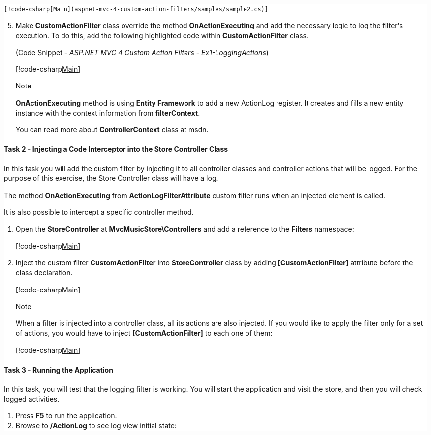     [!code-csharp[Main](aspnet-mvc-4-custom-action-filters/samples/sample2.cs)]
5. Make **CustomActionFilter** class override the method **OnActionExecuting** and add the necessary logic to log the filter's execution. To do this, add the following highlighted code within **CustomActionFilter** class.

    (Code Snippet - *ASP.NET MVC 4 Custom Action Filters - Ex1-LoggingActions*)

    [!code-csharp[Main](aspnet-mvc-4-custom-action-filters/samples/sample3.cs#Highlight)]

    > [!NOTE]
    > **OnActionExecuting** method is using **Entity Framework** to add a new ActionLog register. It creates and fills a new entity instance with the context information from **filterContext**.
    > 
    > You can read more about **ControllerContext** class at [msdn](https://msdn.microsoft.com/library/system.web.mvc.controllercontext.aspx).

<a id="Ex1Task2"></a>

<a id="Task_2_-_Injecting_a_Code_Interceptor_into_the_Store_Controller_Class"></a>
#### Task 2 - Injecting a Code Interceptor into the Store Controller Class

In this task you will add the custom filter by injecting it to all controller classes and controller actions that will be logged. For the purpose of this exercise, the Store Controller class will have a log.

The method **OnActionExecuting** from **ActionLogFilterAttribute** custom filter runs when an injected element is called.

It is also possible to intercept a specific controller method.

1. Open the **StoreController** at **MvcMusicStore\Controllers** and add a reference to the **Filters** namespace:

    [!code-csharp[Main](aspnet-mvc-4-custom-action-filters/samples/sample4.cs)]
2. Inject the custom filter **CustomActionFilter** into **StoreController** class by adding **[CustomActionFilter]** attribute before the class declaration.

    [!code-csharp[Main](aspnet-mvc-4-custom-action-filters/samples/sample5.cs)]

   > [!NOTE]
   > When a filter is injected into a controller class, all its actions are also injected. If you would like to apply the filter only for a set of actions, you would have to inject **[CustomActionFilter]** to each one of them:
   > 
   > [!code-csharp[Main](aspnet-mvc-4-custom-action-filters/samples/sample6.cs)]

<a id="Ex1Task3"></a>

<a id="Task_3_-_Running_the_Application"></a>
#### Task 3 - Running the Application

In this task, you will test that the logging filter is working. You will start the application and visit the store, and then you will check logged activities.

1. Press **F5** to run the application.
2. Browse to **/ActionLog** to see log view initial state:
